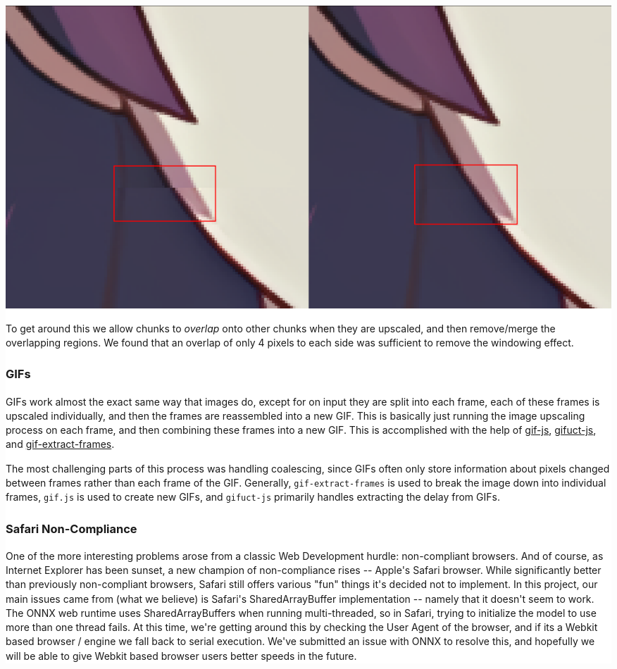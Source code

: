 ![PaddingIssue](images/padding.webp)

To get around this we allow chunks to *overlap* onto other chunks when they are upscaled, and then remove/merge the overlapping regions. We found that an overlap of only 4 pixels to each side was sufficient to remove the windowing effect.

### GIFs
GIFs work almost the exact same way that images do, except for on input they are split into each frame, each of these frames is upscaled individually, and then the frames are reassembled into a new GIF. This is basically just running the image upscaling process on each frame, and then combining these frames into a new GIF. This is accomplished with the help of [gif-js](https://github.com/jnordberg/gif.js), [gifuct-js](https://github.com/matt-way/gifuct-js), and [gif-extract-frames](https://github.com/transitive-bullshit/gif-extract-frames).  

The most challenging parts of this process was handling coalescing, since GIFs often only store information about pixels changed between frames rather than each frame of the GIF. Generally, `gif-extract-frames` is used to break the image down into individual frames, `gif.js` is used to create new GIFs, and `gifuct-js` primarily handles extracting the delay from GIFs.

### Safari Non-Compliance
One of the more interesting problems arose from a classic Web Development hurdle: non-compliant browsers. And of course, as Internet Explorer has been sunset, a new champion of non-compliance rises -- Apple's Safari browser. While significantly better than previously non-compliant browsers, Safari still offers various "fun" things it's decided not to implement. In this project, our main issues came from (what we believe) is Safari's SharedArrayBuffer implementation -- namely that it doesn't seem to work. The ONNX web runtime uses SharedArrayBuffers when running multi-threaded, so in Safari, trying to initialize the model to use more than one thread fails. At this time, we're getting around this by checking the User Agent of the browser, and if its a Webkit based browser / engine we fall back to serial execution. We've submitted an issue with ONNX to resolve this, and hopefully we will be able to give Webkit based browser users better speeds in the future.

